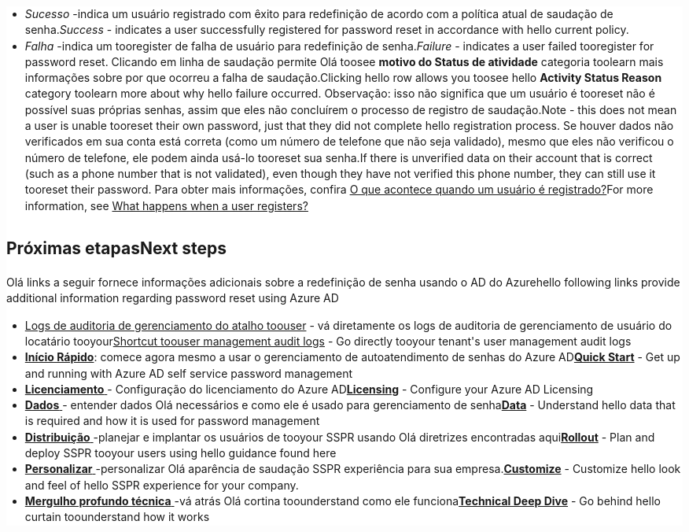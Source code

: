   * <span data-ttu-id="5d944-367">_Sucesso_ -indica um usuário registrado com êxito para redefinição de acordo com a política atual de saudação de senha.</span><span class="sxs-lookup"><span data-stu-id="5d944-367">_Success_ - indicates a user successfully registered for password reset in accordance with hello current policy.</span></span> 
  * <span data-ttu-id="5d944-368">_Falha_ -indica um tooregister de falha de usuário para redefinição de senha.</span><span class="sxs-lookup"><span data-stu-id="5d944-368">_Failure_ - indicates a user failed tooregister for password reset.</span></span> <span data-ttu-id="5d944-369">Clicando em linha de saudação permite Olá toosee **motivo do Status de atividade** categoria toolearn mais informações sobre por que ocorreu a falha de saudação.</span><span class="sxs-lookup"><span data-stu-id="5d944-369">Clicking hello row allows you toosee hello **Activity Status Reason** category toolearn more about why hello failure occurred.</span></span> <span data-ttu-id="5d944-370">Observação: isso não significa que um usuário é tooreset não é possível suas próprias senhas, assim que eles não concluírem o processo de registro de saudação.</span><span class="sxs-lookup"><span data-stu-id="5d944-370">Note - this does not mean a user is unable tooreset their own password, just that they did not complete hello registration process.</span></span> <span data-ttu-id="5d944-371">Se houver dados não verificados em sua conta está correta (como um número de telefone que não seja validado), mesmo que eles não verificou o número de telefone, ele podem ainda usá-lo tooreset sua senha.</span><span class="sxs-lookup"><span data-stu-id="5d944-371">If there is unverified data on their account that is correct (such as a phone number that is not validated), even though they have not verified this phone number, they can still use it tooreset their password.</span></span> <span data-ttu-id="5d944-372">Para obter mais informações, confira [O que acontece quando um usuário é registrado?](https://docs.microsoft.com/azure/active-directory/active-directory-passwords-learn-more#what-happens-when-a-user-registers)</span><span class="sxs-lookup"><span data-stu-id="5d944-372">For more information, see [What happens when a user registers?](https://docs.microsoft.com/azure/active-directory/active-directory-passwords-learn-more#what-happens-when-a-user-registers)</span></span>

## <a name="next-steps"></a><span data-ttu-id="5d944-373">Próximas etapas</span><span class="sxs-lookup"><span data-stu-id="5d944-373">Next steps</span></span>

<span data-ttu-id="5d944-374">Olá links a seguir fornece informações adicionais sobre a redefinição de senha usando o AD do Azure</span><span class="sxs-lookup"><span data-stu-id="5d944-374">hello following links provide additional information regarding password reset using Azure AD</span></span>

* <span data-ttu-id="5d944-375">[Logs de auditoria de gerenciamento do atalho toouser](https://portal.azure.com/#blade/Microsoft_AAD_IAM/UserManagementMenuBlade/Audit) - vá diretamente os logs de auditoria de gerenciamento de usuário do locatário tooyour</span><span class="sxs-lookup"><span data-stu-id="5d944-375">[Shortcut toouser management audit logs](https://portal.azure.com/#blade/Microsoft_AAD_IAM/UserManagementMenuBlade/Audit) - Go directly tooyour tenant's user management audit logs</span></span>
* <span data-ttu-id="5d944-376">[**Início Rápido**](active-directory-passwords-getting-started.md): comece agora mesmo a usar o gerenciamento de autoatendimento de senhas do Azure AD</span><span class="sxs-lookup"><span data-stu-id="5d944-376">[**Quick Start**](active-directory-passwords-getting-started.md) - Get up and running with Azure AD self service password management</span></span> 
* <span data-ttu-id="5d944-377">[**Licenciamento** ](active-directory-passwords-licensing.md) - Configuração do licenciamento do Azure AD</span><span class="sxs-lookup"><span data-stu-id="5d944-377">[**Licensing**](active-directory-passwords-licensing.md) - Configure your Azure AD Licensing</span></span>
* <span data-ttu-id="5d944-378">[**Dados** ](active-directory-passwords-data.md) - entender dados Olá necessários e como ele é usado para gerenciamento de senha</span><span class="sxs-lookup"><span data-stu-id="5d944-378">[**Data**](active-directory-passwords-data.md) - Understand hello data that is required and how it is used for password management</span></span>
* <span data-ttu-id="5d944-379">[**Distribuição** ](active-directory-passwords-best-practices.md) -planejar e implantar os usuários de tooyour SSPR usando Olá diretrizes encontradas aqui</span><span class="sxs-lookup"><span data-stu-id="5d944-379">[**Rollout**](active-directory-passwords-best-practices.md) - Plan and deploy SSPR tooyour users using hello guidance found here</span></span>
* <span data-ttu-id="5d944-380">[**Personalizar** ](active-directory-passwords-customize.md) -personalizar Olá aparência de saudação SSPR experiência para sua empresa.</span><span class="sxs-lookup"><span data-stu-id="5d944-380">[**Customize**](active-directory-passwords-customize.md) - Customize hello look and feel of hello SSPR experience for your company.</span></span>
* <span data-ttu-id="5d944-381">[**Mergulho profundo técnica** ](active-directory-passwords-how-it-works.md) -vá atrás Olá cortina toounderstand como ele funciona</span><span class="sxs-lookup"><span data-stu-id="5d944-381">[**Technical Deep Dive**](active-directory-passwords-how-it-works.md) - Go behind hello curtain toounderstand how it works</span></span>